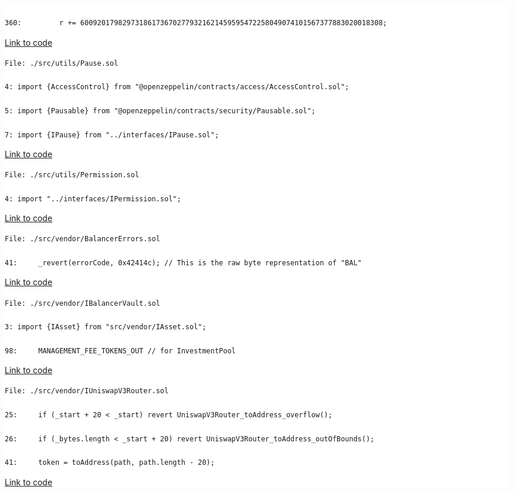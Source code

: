 ```solidity

360:         r += 600920179829731861736702779321621459595472258049074101567377883020018308;

```
[Link to code](https://github.com/code-423n4/2024-10-loopfi/tree/main/./src/utils/Math.sol)

```solidity
File: ./src/utils/Pause.sol

4: import {AccessControl} from "@openzeppelin/contracts/access/AccessControl.sol";

5: import {Pausable} from "@openzeppelin/contracts/security/Pausable.sol";

7: import {IPause} from "../interfaces/IPause.sol";

```
[Link to code](https://github.com/code-423n4/2024-10-loopfi/tree/main/./src/utils/Pause.sol)

```solidity
File: ./src/utils/Permission.sol

4: import "../interfaces/IPermission.sol";

```
[Link to code](https://github.com/code-423n4/2024-10-loopfi/tree/main/./src/utils/Permission.sol)

```solidity
File: ./src/vendor/BalancerErrors.sol

41:     _revert(errorCode, 0x42414c); // This is the raw byte representation of "BAL"

```
[Link to code](https://github.com/code-423n4/2024-10-loopfi/tree/main/./src/vendor/BalancerErrors.sol)

```solidity
File: ./src/vendor/IBalancerVault.sol

3: import {IAsset} from "src/vendor/IAsset.sol";

98:     MANAGEMENT_FEE_TOKENS_OUT // for InvestmentPool

```
[Link to code](https://github.com/code-423n4/2024-10-loopfi/tree/main/./src/vendor/IBalancerVault.sol)

```solidity
File: ./src/vendor/IUniswapV3Router.sol

25:     if (_start + 20 < _start) revert UniswapV3Router_toAddress_overflow();

26:     if (_bytes.length < _start + 20) revert UniswapV3Router_toAddress_outOfBounds();

41:     token = toAddress(path, path.length - 20);

```
[Link to code](https://github.com/code-423n4/2024-10-loopfi/tree/main/./src/vendor/IUniswapV3Router.sol)

